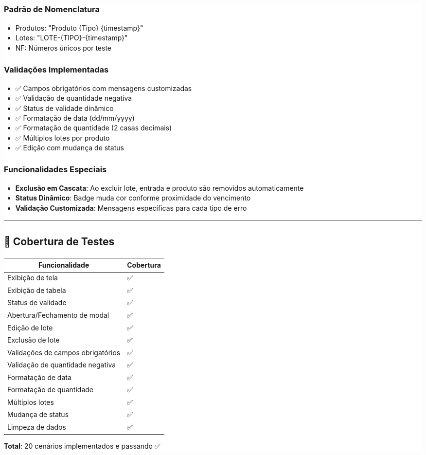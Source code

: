 ### Padrão de Nomenclatura
- Produtos: "Produto {Tipo} {timestamp}"
- Lotes: "LOTE-{TIPO}-{timestamp}"
- NF: Números únicos por teste

### Validações Implementadas
- ✅ Campos obrigatórios com mensagens customizadas
- ✅ Validação de quantidade negativa
- ✅ Status de validade dinâmico
- ✅ Formatação de data (dd/mm/yyyy)
- ✅ Formatação de quantidade (2 casas decimais)
- ✅ Múltiplos lotes por produto
- ✅ Edição com mudança de status

### Funcionalidades Especiais
- **Exclusão em Cascata**: Ao excluir lote, entrada e produto são removidos automaticamente
- **Status Dinâmico**: Badge muda cor conforme proximidade do vencimento
- **Validação Customizada**: Mensagens específicas para cada tipo de erro

---

## 🎯 Cobertura de Testes

| Funcionalidade | Cobertura |
|----------------|-----------|
| Exibição de tela | ✅ |
| Exibição de tabela | ✅ |
| Status de validade | ✅ |
| Abertura/Fechamento de modal | ✅ |
| Edição de lote | ✅ |
| Exclusão de lote | ✅ |
| Validações de campos obrigatórios | ✅ |
| Validação de quantidade negativa | ✅ |
| Formatação de data | ✅ |
| Formatação de quantidade | ✅ |
| Múltiplos lotes | ✅ |
| Mudança de status | ✅ |
| Limpeza de dados | ✅ |

**Total**: 20 cenários implementados e passando ✅
